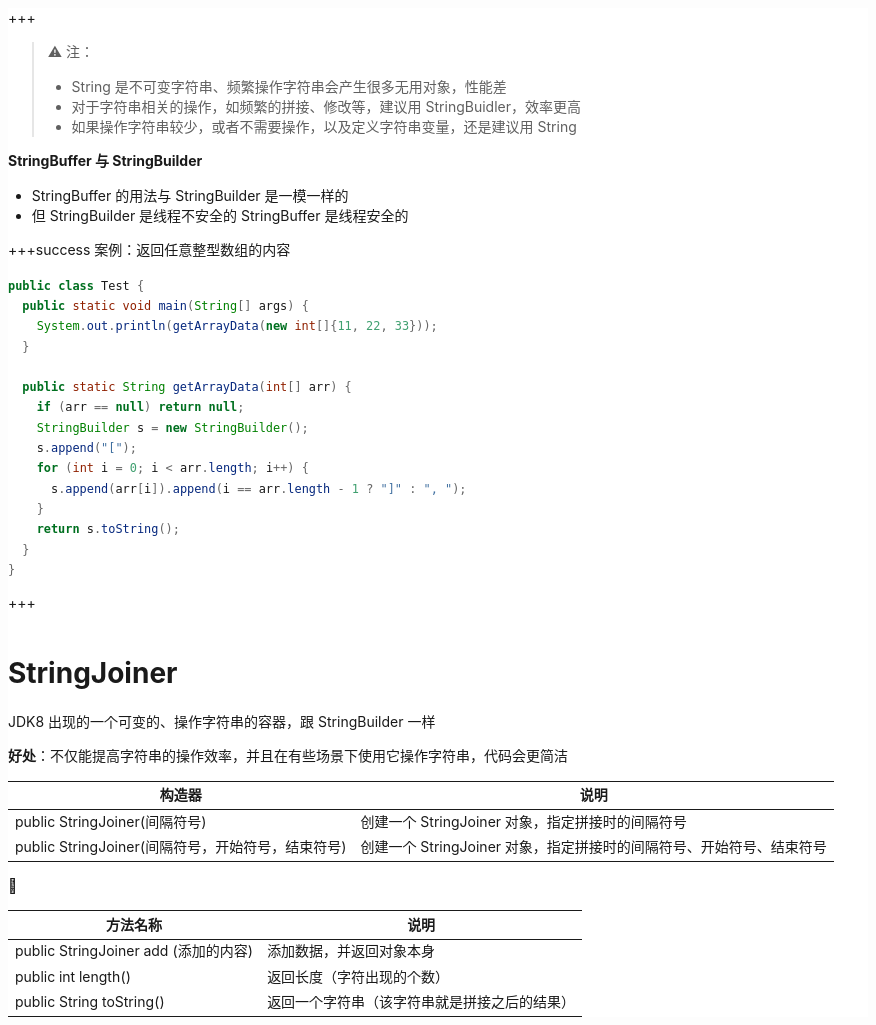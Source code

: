 +++

> :warning: 注：
>
> - String 是不可变字符串、频繁操作字符串会产生很多无用对象，性能差
> - 对于字符串相关的操作，如频繁的拼接、修改等，建议用 StringBuidler，效率更高
> - 如果操作字符串较少，或者不需要操作，以及定义字符串变量，还是建议用 String

**StringBuffer 与 StringBuilder**

- StringBuffer 的用法与 StringBuilder 是一模一样的
- 但 StringBuilder 是线程不安全的 StringBuffer 是线程安全的

+++success 案例：返回任意整型数组的内容

```java
public class Test {
  public static void main(String[] args) {
    System.out.println(getArrayData(new int[]{11, 22, 33}));
  }

  public static String getArrayData(int[] arr) {
    if (arr == null) return null;
    StringBuilder s = new StringBuilder();
    s.append("[");
    for (int i = 0; i < arr.length; i++) {
      s.append(arr[i]).append(i == arr.length - 1 ? "]" : ", ");
    }
    return s.toString();
  }
}
```

+++

# StringJoiner

JDK8 出现的一个可变的、操作字符串的容器，跟 StringBuilder 一样

**好处**：不仅能提高字符串的操作效率，并且在有些场景下使用它操作字符串，代码会更简洁

| 构造器                                            | 说明                                                                 |
| ------------------------------------------------- | -------------------------------------------------------------------- |
| public StringJoiner(间隔符号)                     | 创建一个 StringJoiner 对象，指定拼接时的间隔符号                     |
| public StringJoiner(间隔符号，开始符号，结束符号) | 创建一个 StringJoiner 对象，指定拼接时的间隔符号、开始符号、结束符号 |

🍋

| 方法名称                             | 说明                                         |
| ------------------------------------ | -------------------------------------------- |
| public StringJoiner add (添加的内容) | 添加数据，并返回对象本身                     |
| public int length()                  | 返回长度（字符出现的个数）                   |
| public String toString()             | 返回一个字符串（该字符串就是拼接之后的结果） |
